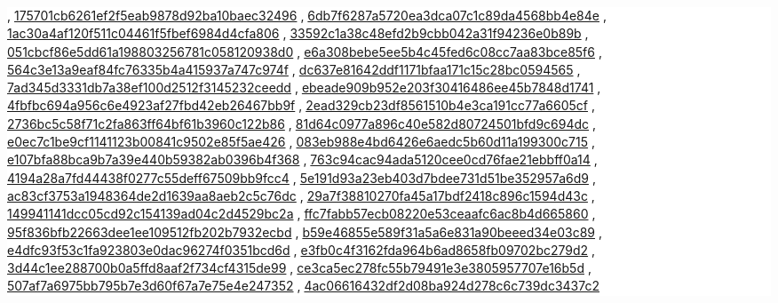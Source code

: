, [175701cb6261ef2f5eab9878d92ba10baec32496](https://github.com/apache/mahout/commit/175701cb6261ef2f5eab9878d92ba10baec32496)
, [6db7f6287a5720ea3dca07c1c89da4568bb4e84e](https://github.com/apache/mahout/commit/6db7f6287a5720ea3dca07c1c89da4568bb4e84e)
, [1ac30a4af120f511c04461f5fbef6984d4cfa806](https://github.com/apache/mahout/commit/1ac30a4af120f511c04461f5fbef6984d4cfa806)
, [33592c1a38c48efd2b9cbb042a31f94236e0b89b](https://github.com/apache/mahout/commit/33592c1a38c48efd2b9cbb042a31f94236e0b89b)
, [051cbcf86e5dd61a198803256781c058120938d0](https://github.com/apache/mahout/commit/051cbcf86e5dd61a198803256781c058120938d0)
, [e6a308bebe5ee5b4c45fed6c08cc7aa83bce85f6](https://github.com/apache/mahout/commit/e6a308bebe5ee5b4c45fed6c08cc7aa83bce85f6)
, [564c3e13a9eaf84fc76335b4a415937a747c974f](https://github.com/apache/mahout/commit/564c3e13a9eaf84fc76335b4a415937a747c974f)
, [dc637e81642ddf1171bfaa171c15c28bc0594565](https://github.com/apache/mahout/commit/dc637e81642ddf1171bfaa171c15c28bc0594565)
, [7ad345d3331db7a38ef100d2512f3145232ceedd](https://github.com/apache/mahout/commit/7ad345d3331db7a38ef100d2512f3145232ceedd)
, [ebeade909b952e203f30416486ee45b7848d1741](https://github.com/apache/mahout/commit/ebeade909b952e203f30416486ee45b7848d1741)
, [4fbfbc694a956c6e4923af27fbd42eb26467bb9f](https://github.com/apache/mahout/commit/4fbfbc694a956c6e4923af27fbd42eb26467bb9f)
, [2ead329cb23df8561510b4e3ca191cc77a6605cf](https://github.com/apache/mahout/commit/2ead329cb23df8561510b4e3ca191cc77a6605cf)
, [2736bc5c58f71c2fa863ff64bf61b3960c122b86](https://github.com/apache/mahout/commit/2736bc5c58f71c2fa863ff64bf61b3960c122b86)
, [81d64c0977a896c40e582d80724501bfd9c694dc](https://github.com/apache/mahout/commit/81d64c0977a896c40e582d80724501bfd9c694dc)
, [e0ec7c1be9cf1141123b00841c9502e85f5ae426](https://github.com/apache/mahout/commit/e0ec7c1be9cf1141123b00841c9502e85f5ae426)
, [083eb988e4bd6426e6aedc5b60d11a199300c715](https://github.com/apache/mahout/commit/083eb988e4bd6426e6aedc5b60d11a199300c715)
, [e107bfa88bca9b7a39e440b59382ab0396b4f368](https://github.com/apache/mahout/commit/e107bfa88bca9b7a39e440b59382ab0396b4f368)
, [763c94cac94ada5120cee0cd76fae21ebbff0a14](https://github.com/apache/mahout/commit/763c94cac94ada5120cee0cd76fae21ebbff0a14)
, [4194a28a7fd44438f0277c55deff67509bb9fcc4](https://github.com/apache/mahout/commit/4194a28a7fd44438f0277c55deff67509bb9fcc4)
, [5e191d93a23eb403d7bdee731d51be352957a6d9](https://github.com/apache/mahout/commit/5e191d93a23eb403d7bdee731d51be352957a6d9)
, [ac83cf3753a1948364de2d1639aa8aeb2c5c76dc](https://github.com/apache/mahout/commit/ac83cf3753a1948364de2d1639aa8aeb2c5c76dc)
, [29a7f38810270fa45a17bdf2418c896c1594d43c](https://github.com/apache/mahout/commit/29a7f38810270fa45a17bdf2418c896c1594d43c)
, [149941141dcc05cd92c154139ad04c2d4529bc2a](https://github.com/apache/mahout/commit/149941141dcc05cd92c154139ad04c2d4529bc2a)
, [ffc7fabb57ecb08220e53ceaafc6ac8b4d665860](https://github.com/apache/mahout/commit/ffc7fabb57ecb08220e53ceaafc6ac8b4d665860)
, [95f836bfb22663dee1ee109512fb202b7932ecbd](https://github.com/apache/mahout/commit/95f836bfb22663dee1ee109512fb202b7932ecbd)
, [b59e46855e589f31a5a6e831a90beeed34e03c89](https://github.com/apache/mahout/commit/b59e46855e589f31a5a6e831a90beeed34e03c89)
, [e4dfc93f53c1fa923803e0dac96274f0351bcd6d](https://github.com/apache/mahout/commit/e4dfc93f53c1fa923803e0dac96274f0351bcd6d)
, [e3fb0c4f3162fda964b6ad8658fb09702bc279d2](https://github.com/apache/mahout/commit/e3fb0c4f3162fda964b6ad8658fb09702bc279d2)
, [3d44c1ee288700b0a5ffd8aaf2f734cf4315de99](https://github.com/apache/mahout/commit/3d44c1ee288700b0a5ffd8aaf2f734cf4315de99)
, [ce3ca5ec278fc55b79491e3e3805957707e16b5d](https://github.com/apache/mahout/commit/ce3ca5ec278fc55b79491e3e3805957707e16b5d)
, [507af7a6975bb795b7e3d60f67a7e75e4e247352](https://github.com/apache/mahout/commit/507af7a6975bb795b7e3d60f67a7e75e4e247352)
, [4ac06616432df2d08ba924d278c6c739dc3437c2](https://github.com/apache/mahout/commit/4ac06616432df2d08ba924d278c6c739dc3437c2)